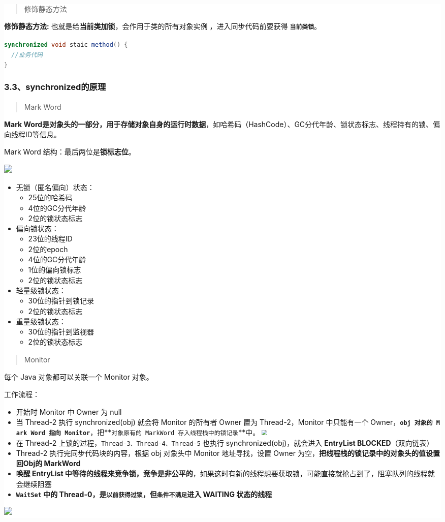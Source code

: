 > 修饰静态方法

**修饰静态方法:** 也就是给**当前类加锁**，会作用于类的所有对象实例 ，进入同步代码前要获得 **`当前类锁`**。

```java
synchronized void staic method() {
  //业务代码
}
```

### 3.3、synchronized的原理

> Mark Word

**Mark Word是对象头的一部分，用于存储对象自身的运行时数据**，如哈希码（HashCode）、GC分代年龄、锁状态标志、线程持有的锁、偏向线程ID等信息。

Mark Word 结构：最后两位是**锁标志位**。

![](https://seazean.oss-cn-beijing.aliyuncs.com/img/Java/JUC-Monitor-MarkWord结构32位.png)

- 无锁（匿名偏向）状态：
  - 25位的哈希码
  - 4位的GC分代年龄
  - 2位的锁状态标志
- 偏向锁状态：
  - 23位的线程ID
  - 2位的epoch
  - 4位的GC分代年龄
  - 1位的偏向锁标志
  - 2位的锁状态标志
- 轻量级锁状态：
  - 30位的指针到锁记录
  - 2位的锁状态标志
- 重量级锁状态：
  - 30位的指针到监视器
  - 2位的锁状态标志

> Monitor

每个 Java 对象都可以关联一个 Monitor 对象。

工作流程：

* 开始时 Monitor 中 Owner 为 null
* 当 Thread-2 执行 synchronized(obj) 就会将 Monitor 的所有者 Owner 置为 Thread-2，Monitor 中只能有一个 Owner，**`obj 对象的 Mark Word 指向 Monitor`**，把**`对象原有的 MarkWord 存入线程栈中的锁记录`**中。
  <img src="https://seazean.oss-cn-beijing.aliyuncs.com/img/Java/JUC-Monitor工作原理1.png" style="zoom:67%;" />
* 在 Thread-2 上锁的过程，`Thread-3、Thread-4、Thread-5` 也执行 synchronized(obj)，就会进入 **EntryList BLOCKED**（双向链表）
* Thread-2 执行完同步代码块的内容，根据 obj 对象头中 Monitor 地址寻找，设置 Owner 为空，**把线程栈的锁记录中的对象头的值设置回Obj的 MarkWord**
* **唤醒 EntryList 中等待的线程来竞争锁，竞争是非公平的**，如果这时有新的线程想要获取锁，可能直接就抢占到了，阻塞队列的线程就会继续阻塞
* **`WaitSet` 中的 Thread-0，是`以前获得过锁`，但`条件不满足`进入 WAITING 状态的线程**

![](https://seazean.oss-cn-beijing.aliyuncs.com/img/Java/JUC-Monitor工作原理2.png)
